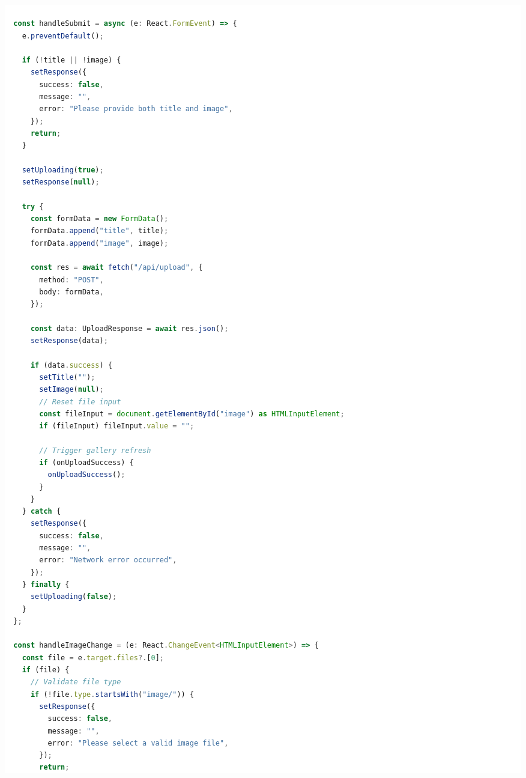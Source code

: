 ```typescript

  const handleSubmit = async (e: React.FormEvent) => {
    e.preventDefault();

    if (!title || !image) {
      setResponse({
        success: false,
        message: "",
        error: "Please provide both title and image",
      });
      return;
    }

    setUploading(true);
    setResponse(null);

    try {
      const formData = new FormData();
      formData.append("title", title);
      formData.append("image", image);

      const res = await fetch("/api/upload", {
        method: "POST",
        body: formData,
      });

      const data: UploadResponse = await res.json();
      setResponse(data);

      if (data.success) {
        setTitle("");
        setImage(null);
        // Reset file input
        const fileInput = document.getElementById("image") as HTMLInputElement;
        if (fileInput) fileInput.value = "";

        // Trigger gallery refresh
        if (onUploadSuccess) {
          onUploadSuccess();
        }
      }
    } catch {
      setResponse({
        success: false,
        message: "",
        error: "Network error occurred",
      });
    } finally {
      setUploading(false);
    }
  };

  const handleImageChange = (e: React.ChangeEvent<HTMLInputElement>) => {
    const file = e.target.files?.[0];
    if (file) {
      // Validate file type
      if (!file.type.startsWith("image/")) {
        setResponse({
          success: false,
          message: "",
          error: "Please select a valid image file",
        });
        return;
```